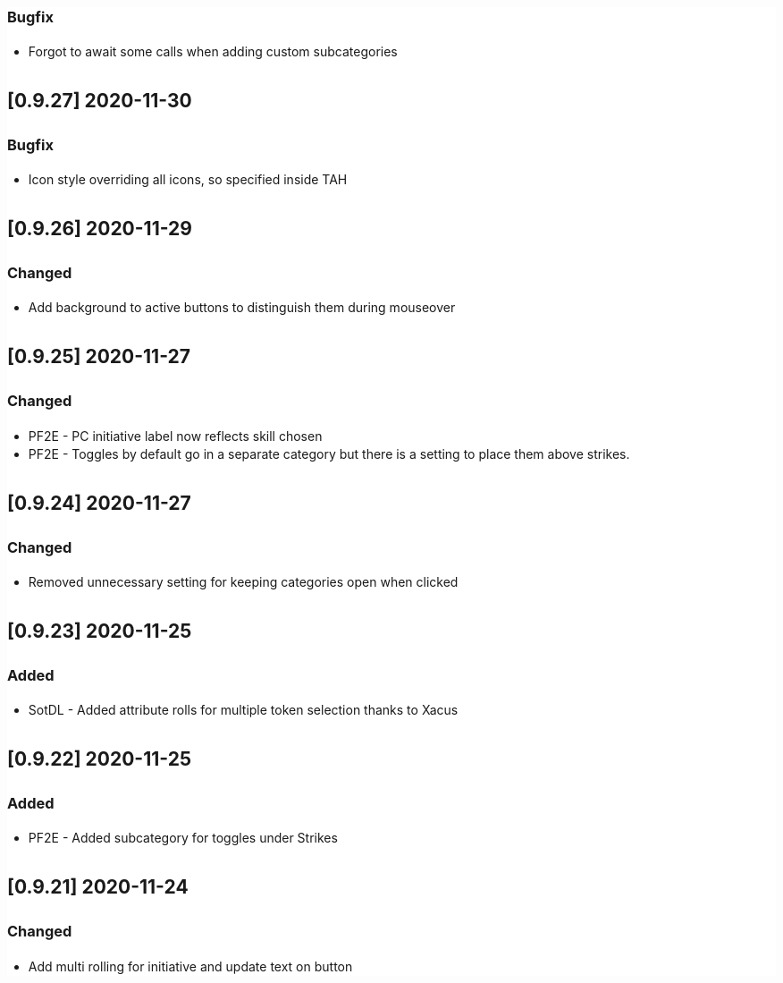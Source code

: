 ### Bugfix

- Forgot to await some calls when adding custom subcategories

## [0.9.27] 2020-11-30

### Bugfix

- Icon style overriding all icons, so specified inside TAH

## [0.9.26] 2020-11-29

### Changed

- Add background to active buttons to distinguish them during mouseover

## [0.9.25] 2020-11-27

### Changed

- PF2E - PC initiative label now reflects skill chosen
- PF2E - Toggles by default go in a separate category but there is a setting to place them above strikes.

## [0.9.24] 2020-11-27

### Changed

- Removed unnecessary setting for keeping categories open when clicked

## [0.9.23] 2020-11-25

### Added

- SotDL - Added attribute rolls for multiple token selection thanks to Xacus

## [0.9.22] 2020-11-25

### Added

- PF2E - Added subcategory for toggles under Strikes

## [0.9.21] 2020-11-24

### Changed

- Add multi rolling for initiative and update text on button
